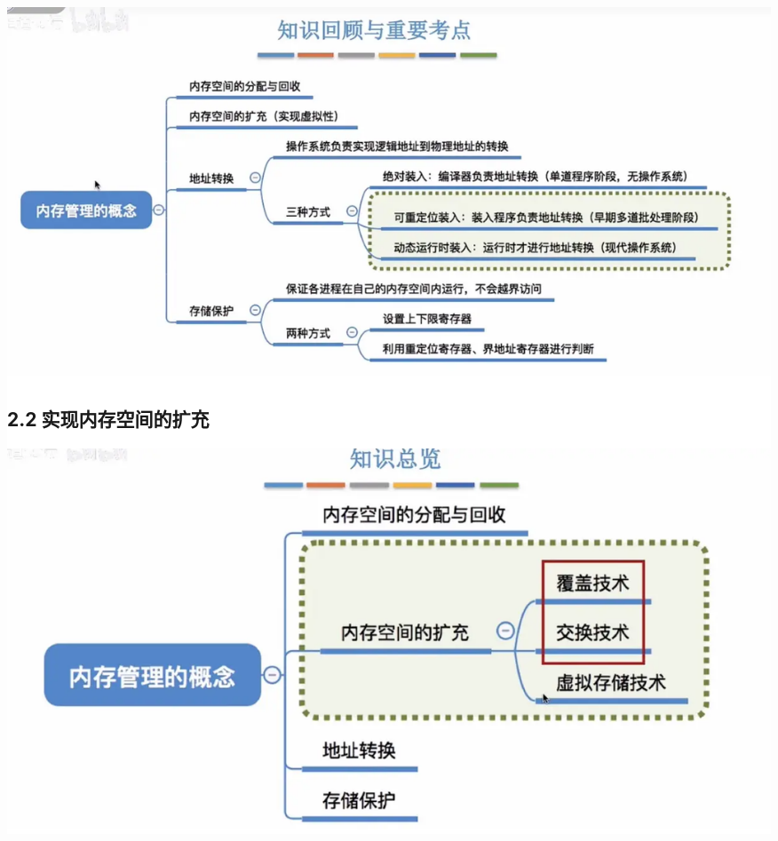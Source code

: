 ![image-20231010114411624](image/计算机操作系统第4章（内存管理）.assets/image-20231010114411624.webp)





## 2.2 实现内存空间的扩充

![image-20231010115124792](image/计算机操作系统第4章（内存管理）.assets/image-20231010115124792.webp)
